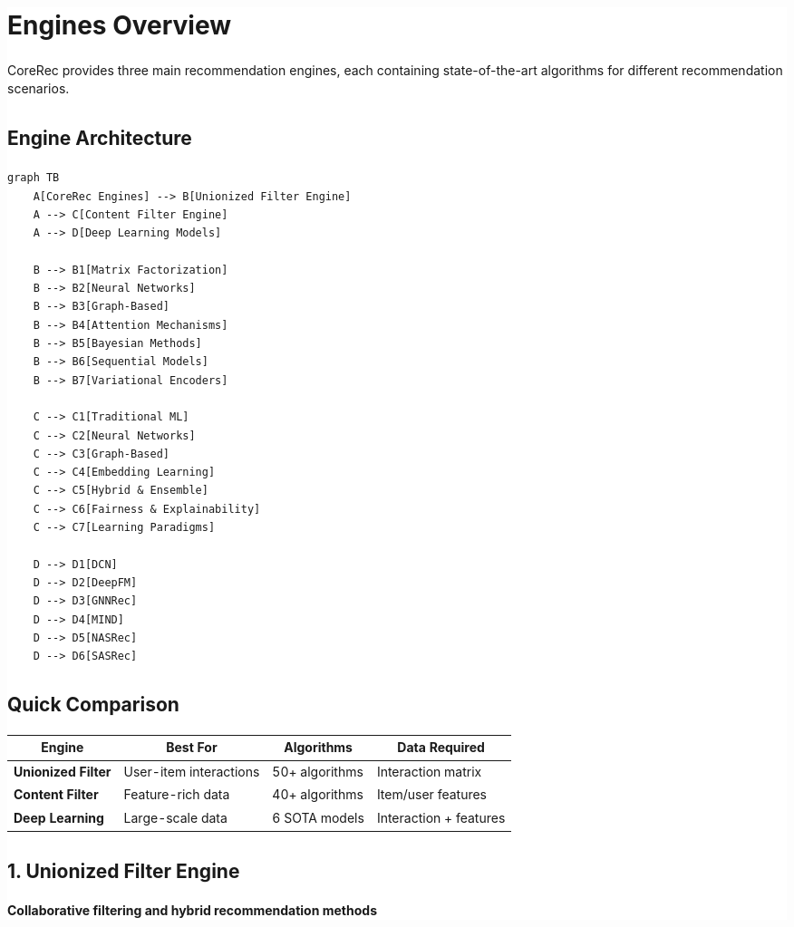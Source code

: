 # Engines Overview

CoreRec provides three main recommendation engines, each containing state-of-the-art algorithms for different recommendation scenarios.

## Engine Architecture

```mermaid
graph TB
    A[CoreRec Engines] --> B[Unionized Filter Engine]
    A --> C[Content Filter Engine]
    A --> D[Deep Learning Models]
    
    B --> B1[Matrix Factorization]
    B --> B2[Neural Networks]
    B --> B3[Graph-Based]
    B --> B4[Attention Mechanisms]
    B --> B5[Bayesian Methods]
    B --> B6[Sequential Models]
    B --> B7[Variational Encoders]
    
    C --> C1[Traditional ML]
    C --> C2[Neural Networks]
    C --> C3[Graph-Based]
    C --> C4[Embedding Learning]
    C --> C5[Hybrid & Ensemble]
    C --> C6[Fairness & Explainability]
    C --> C7[Learning Paradigms]
    
    D --> D1[DCN]
    D --> D2[DeepFM]
    D --> D3[GNNRec]
    D --> D4[MIND]
    D --> D5[NASRec]
    D --> D6[SASRec]
```

## Quick Comparison

| Engine | Best For | Algorithms | Data Required |
|--------|----------|------------|---------------|
| **Unionized Filter** | User-item interactions | 50+ algorithms | Interaction matrix |
| **Content Filter** | Feature-rich data | 40+ algorithms | Item/user features |
| **Deep Learning** | Large-scale data | 6 SOTA models | Interaction + features |

## 1. Unionized Filter Engine

**Collaborative filtering and hybrid recommendation methods**
